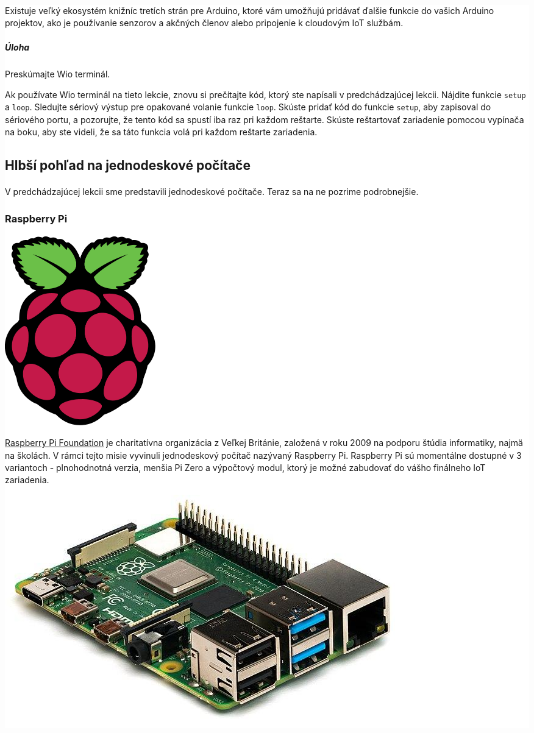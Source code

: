 Existuje veľký ekosystém knižníc tretích strán pre Arduino, ktoré vám umožňujú pridávať ďalšie funkcie do vašich Arduino projektov, ako je používanie senzorov a akčných členov alebo pripojenie k cloudovým IoT službám.

##### Úloha

Preskúmajte Wio terminál.

Ak používate Wio terminál na tieto lekcie, znovu si prečítajte kód, ktorý ste napísali v predchádzajúcej lekcii. Nájdite funkcie `setup` a `loop`. Sledujte sériový výstup pre opakované volanie funkcie `loop`. Skúste pridať kód do funkcie `setup`, aby zapisoval do sériového portu, a pozorujte, že tento kód sa spustí iba raz pri každom reštarte. Skúste reštartovať zariadenie pomocou vypínača na boku, aby ste videli, že sa táto funkcia volá pri každom reštarte zariadenia.

## Hlbší pohľad na jednodeskové počítače

V predchádzajúcej lekcii sme predstavili jednodeskové počítače. Teraz sa na ne pozrime podrobnejšie.

### Raspberry Pi

![Logo Raspberry Pi](../../../../../translated_images/raspberry-pi-logo.4efaa16605cee05489d8fa53941e991b3757aa24c20a95abdcf8cfd761953596.sk.png)

[Raspberry Pi Foundation](https://www.raspberrypi.org) je charitatívna organizácia z Veľkej Británie, založená v roku 2009 na podporu štúdia informatiky, najmä na školách. V rámci tejto misie vyvinuli jednodeskový počítač nazývaný Raspberry Pi. Raspberry Pi sú momentálne dostupné v 3 variantoch - plnohodnotná verzia, menšia Pi Zero a výpočtový modul, ktorý je možné zabudovať do vášho finálneho IoT zariadenia.

![Raspberry Pi 4](../../../../../translated_images/raspberry-pi-4.fd4590d308c3d456db1327e86b395ddcd735513267aafd4879ea2785f7792eac.sk.jpg)